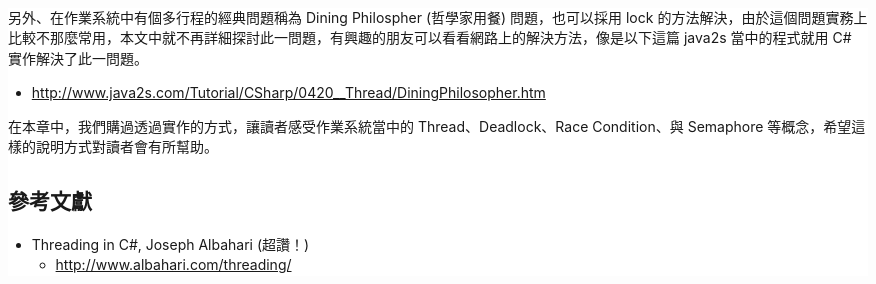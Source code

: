 另外、在作業系統中有個多行程的經典問題稱為 Dining Philospher (哲學家用餐) 問題，也可以採用 lock 的方法解決，由於這個問題實務上比較不那麼常用，本文中就不再詳細探討此一問題，有興趣的朋友可以看看網路上的解決方法，像是以下這篇 java2s 當中的程式就用 C# 實作解決了此一問題。

* <http://www.java2s.com/Tutorial/CSharp/0420__Thread/DiningPhilosopher.htm>

在本章中，我們購過透過實作的方式，讓讀者感受作業系統當中的 Thread、Deadlock、Race Condition、與 Semaphore 等概念，希望這樣的說明方式對讀者會有所幫助。

## 參考文獻
* Threading in C#, Joseph Albahari (超讚！)
	* <http://www.albahari.com/threading/>
	
